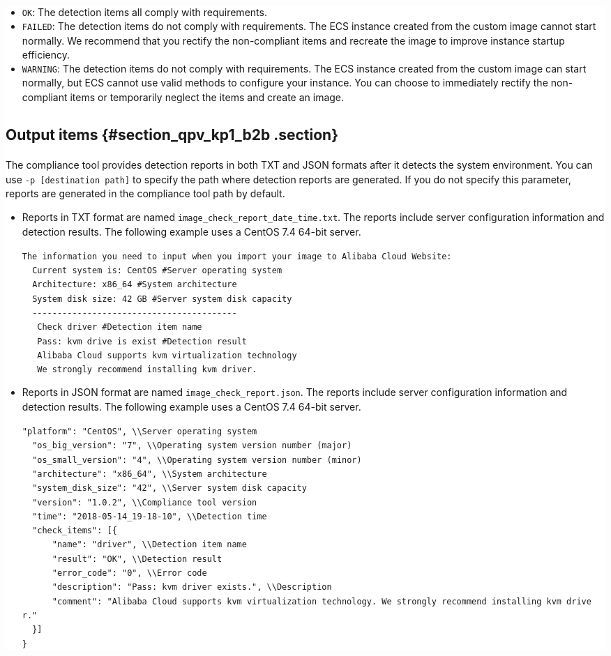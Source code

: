 -   `OK`: The detection items all comply with requirements.
-   `FAILED`: The detection items do not comply with requirements. The ECS instance created from the custom image cannot start normally. We recommend that you rectify the non-compliant items and recreate the image to improve instance startup efficiency.
-   `WARNING`: The detection items do not comply with requirements. The ECS instance created from the custom image can start normally, but ECS cannot use valid methods to configure your instance. You can choose to immediately rectify the non-compliant items or temporarily neglect the items and create an image.

## Output items {#section_qpv_kp1_b2b .section}

The compliance tool provides detection reports in both TXT and JSON formats after it detects the system environment. You can use `-p [destination path]` to specify the path where detection reports are generated. If you do not specify this parameter, reports are generated in the compliance tool path by default.

-   Reports in TXT format are named `image_check_report_date_time.txt`. The reports include server configuration information and detection results. The following example uses a CentOS 7.4 64-bit server.

    ```
    The information you need to input when you import your image to Alibaba Cloud Website:
      Current system is: CentOS #Server operating system
      Architecture: x86_64 #System architecture
      System disk size: 42 GB #Server system disk capacity
      -----------------------------------------
       Check driver #Detection item name
       Pass: kvm drive is exist #Detection result
       Alibaba Cloud supports kvm virtualization technology
       We strongly recommend installing kvm driver.
    ```

-   Reports in JSON format are named `image_check_report.json`. The reports include server configuration information and detection results. The following example uses a CentOS 7.4 64-bit server.

    ```
    "platform": "CentOS", \\Server operating system
      "os_big_version": "7", \\Operating system version number (major)
      "os_small_version": "4", \\Operating system version number (minor)
      "architecture": "x86_64", \\System architecture
      "system_disk_size": "42", \\Server system disk capacity
      "version": "1.0.2", \\Compliance tool version
      "time": "2018-05-14_19-18-10", \\Detection time
      "check_items": [{
          "name": "driver", \\Detection item name
          "result": "OK", \\Detection result
          "error_code": "0", \\Error code
          "description": "Pass: kvm driver exists.", \\Description
          "comment": "Alibaba Cloud supports kvm virtualization technology. We strongly recommend installing kvm driver."
      }]
    }
    ```
